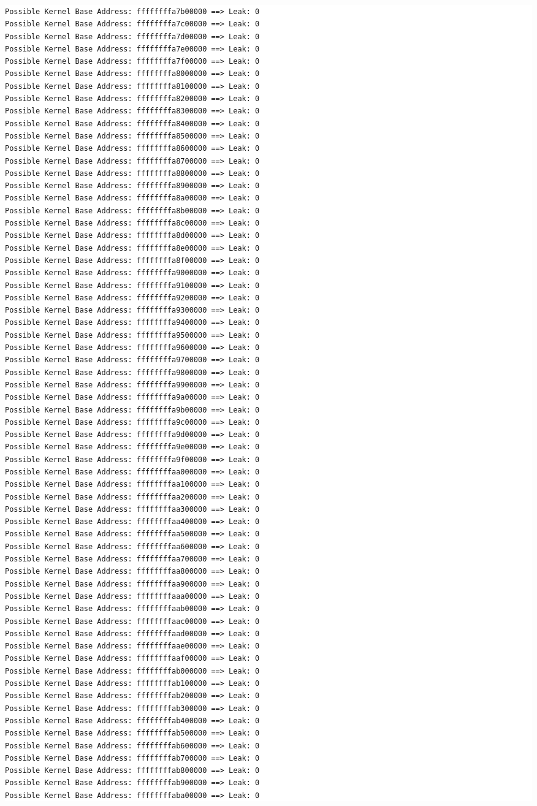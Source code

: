     Possible Kernel Base Address: ffffffffa7b00000 ==> Leak: 0
    Possible Kernel Base Address: ffffffffa7c00000 ==> Leak: 0
    Possible Kernel Base Address: ffffffffa7d00000 ==> Leak: 0
    Possible Kernel Base Address: ffffffffa7e00000 ==> Leak: 0
    Possible Kernel Base Address: ffffffffa7f00000 ==> Leak: 0
    Possible Kernel Base Address: ffffffffa8000000 ==> Leak: 0
    Possible Kernel Base Address: ffffffffa8100000 ==> Leak: 0
    Possible Kernel Base Address: ffffffffa8200000 ==> Leak: 0
    Possible Kernel Base Address: ffffffffa8300000 ==> Leak: 0
    Possible Kernel Base Address: ffffffffa8400000 ==> Leak: 0
    Possible Kernel Base Address: ffffffffa8500000 ==> Leak: 0
    Possible Kernel Base Address: ffffffffa8600000 ==> Leak: 0
    Possible Kernel Base Address: ffffffffa8700000 ==> Leak: 0
    Possible Kernel Base Address: ffffffffa8800000 ==> Leak: 0
    Possible Kernel Base Address: ffffffffa8900000 ==> Leak: 0
    Possible Kernel Base Address: ffffffffa8a00000 ==> Leak: 0
    Possible Kernel Base Address: ffffffffa8b00000 ==> Leak: 0
    Possible Kernel Base Address: ffffffffa8c00000 ==> Leak: 0
    Possible Kernel Base Address: ffffffffa8d00000 ==> Leak: 0
    Possible Kernel Base Address: ffffffffa8e00000 ==> Leak: 0
    Possible Kernel Base Address: ffffffffa8f00000 ==> Leak: 0
    Possible Kernel Base Address: ffffffffa9000000 ==> Leak: 0
    Possible Kernel Base Address: ffffffffa9100000 ==> Leak: 0
    Possible Kernel Base Address: ffffffffa9200000 ==> Leak: 0
    Possible Kernel Base Address: ffffffffa9300000 ==> Leak: 0
    Possible Kernel Base Address: ffffffffa9400000 ==> Leak: 0
    Possible Kernel Base Address: ffffffffa9500000 ==> Leak: 0
    Possible Kernel Base Address: ffffffffa9600000 ==> Leak: 0
    Possible Kernel Base Address: ffffffffa9700000 ==> Leak: 0
    Possible Kernel Base Address: ffffffffa9800000 ==> Leak: 0
    Possible Kernel Base Address: ffffffffa9900000 ==> Leak: 0
    Possible Kernel Base Address: ffffffffa9a00000 ==> Leak: 0
    Possible Kernel Base Address: ffffffffa9b00000 ==> Leak: 0
    Possible Kernel Base Address: ffffffffa9c00000 ==> Leak: 0
    Possible Kernel Base Address: ffffffffa9d00000 ==> Leak: 0
    Possible Kernel Base Address: ffffffffa9e00000 ==> Leak: 0
    Possible Kernel Base Address: ffffffffa9f00000 ==> Leak: 0
    Possible Kernel Base Address: ffffffffaa000000 ==> Leak: 0
    Possible Kernel Base Address: ffffffffaa100000 ==> Leak: 0
    Possible Kernel Base Address: ffffffffaa200000 ==> Leak: 0
    Possible Kernel Base Address: ffffffffaa300000 ==> Leak: 0
    Possible Kernel Base Address: ffffffffaa400000 ==> Leak: 0
    Possible Kernel Base Address: ffffffffaa500000 ==> Leak: 0
    Possible Kernel Base Address: ffffffffaa600000 ==> Leak: 0
    Possible Kernel Base Address: ffffffffaa700000 ==> Leak: 0
    Possible Kernel Base Address: ffffffffaa800000 ==> Leak: 0
    Possible Kernel Base Address: ffffffffaa900000 ==> Leak: 0
    Possible Kernel Base Address: ffffffffaaa00000 ==> Leak: 0
    Possible Kernel Base Address: ffffffffaab00000 ==> Leak: 0
    Possible Kernel Base Address: ffffffffaac00000 ==> Leak: 0
    Possible Kernel Base Address: ffffffffaad00000 ==> Leak: 0
    Possible Kernel Base Address: ffffffffaae00000 ==> Leak: 0
    Possible Kernel Base Address: ffffffffaaf00000 ==> Leak: 0
    Possible Kernel Base Address: ffffffffab000000 ==> Leak: 0
    Possible Kernel Base Address: ffffffffab100000 ==> Leak: 0
    Possible Kernel Base Address: ffffffffab200000 ==> Leak: 0
    Possible Kernel Base Address: ffffffffab300000 ==> Leak: 0
    Possible Kernel Base Address: ffffffffab400000 ==> Leak: 0
    Possible Kernel Base Address: ffffffffab500000 ==> Leak: 0
    Possible Kernel Base Address: ffffffffab600000 ==> Leak: 0
    Possible Kernel Base Address: ffffffffab700000 ==> Leak: 0
    Possible Kernel Base Address: ffffffffab800000 ==> Leak: 0
    Possible Kernel Base Address: ffffffffab900000 ==> Leak: 0
    Possible Kernel Base Address: ffffffffaba00000 ==> Leak: 0